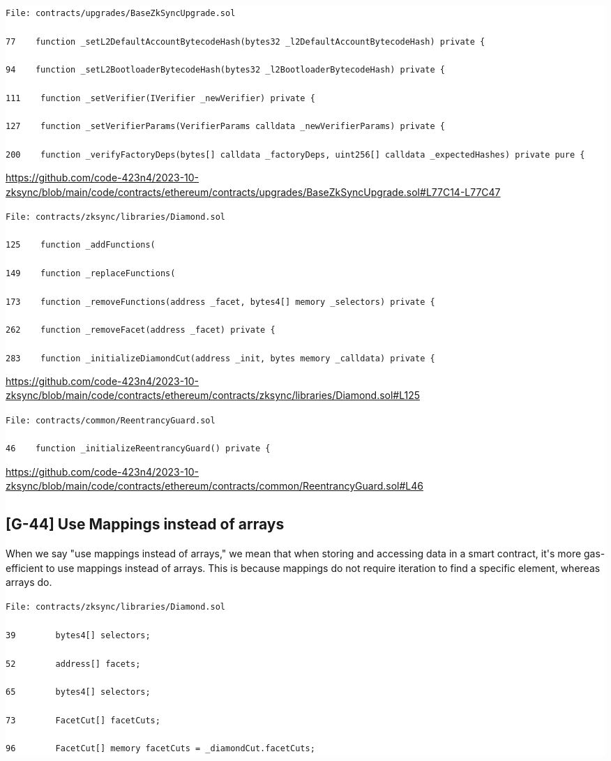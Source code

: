 ```solidity
File: contracts/upgrades/BaseZkSyncUpgrade.sol

77    function _setL2DefaultAccountBytecodeHash(bytes32 _l2DefaultAccountBytecodeHash) private {

94    function _setL2BootloaderBytecodeHash(bytes32 _l2BootloaderBytecodeHash) private {

111    function _setVerifier(IVerifier _newVerifier) private {

127    function _setVerifierParams(VerifierParams calldata _newVerifierParams) private {

200    function _verifyFactoryDeps(bytes[] calldata _factoryDeps, uint256[] calldata _expectedHashes) private pure {
```

https://github.com/code-423n4/2023-10-zksync/blob/main/code/contracts/ethereum/contracts/upgrades/BaseZkSyncUpgrade.sol#L77C14-L77C47

```solidity
File: contracts/zksync/libraries/Diamond.sol

125    function _addFunctions(

149    function _replaceFunctions(

173    function _removeFunctions(address _facet, bytes4[] memory _selectors) private {

262    function _removeFacet(address _facet) private {

283    function _initializeDiamondCut(address _init, bytes memory _calldata) private {
```

https://github.com/code-423n4/2023-10-zksync/blob/main/code/contracts/ethereum/contracts/zksync/libraries/Diamond.sol#L125

```solidity
File: contracts/common/ReentrancyGuard.sol

46    function _initializeReentrancyGuard() private {
```

https://github.com/code-423n4/2023-10-zksync/blob/main/code/contracts/ethereum/contracts/common/ReentrancyGuard.sol#L46

## [G-44] Use Mappings instead of arrays

When we say "use mappings instead of arrays," we mean that when storing and accessing data in a smart contract, it's more gas-efficient to use mappings instead of arrays. This is because mappings do not require iteration to find a specific element, whereas arrays do.

```solidity
File: contracts/zksync/libraries/Diamond.sol

39        bytes4[] selectors;

52        address[] facets;

65        bytes4[] selectors;

73        FacetCut[] facetCuts;

96        FacetCut[] memory facetCuts = _diamondCut.facetCuts;

```
